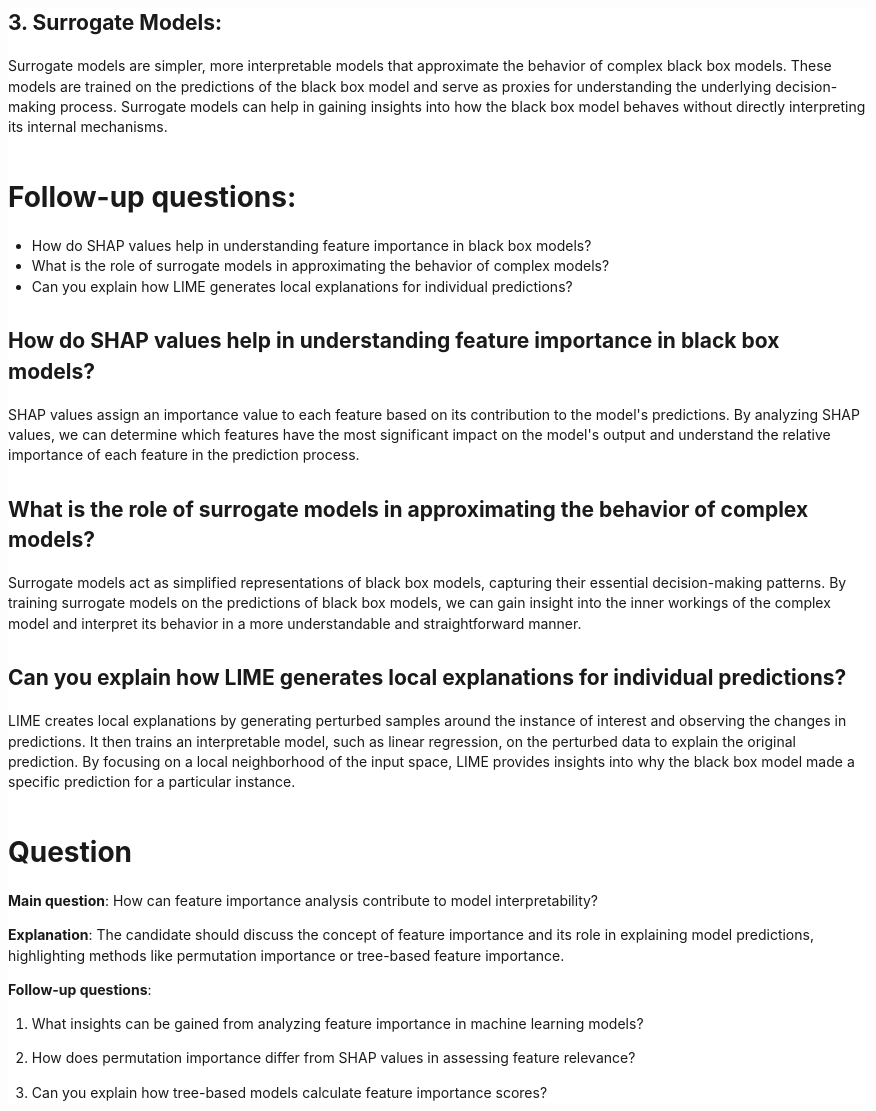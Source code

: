 ## 3. Surrogate Models:
Surrogate models are simpler, more interpretable models that approximate the behavior of complex black box models. These models are trained on the predictions of the black box model and serve as proxies for understanding the underlying decision-making process. Surrogate models can help in gaining insights into how the black box model behaves without directly interpreting its internal mechanisms.

# Follow-up questions:
- How do SHAP values help in understanding feature importance in black box models?
- What is the role of surrogate models in approximating the behavior of complex models?
- Can you explain how LIME generates local explanations for individual predictions?

## How do SHAP values help in understanding feature importance in black box models?
SHAP values assign an importance value to each feature based on its contribution to the model's predictions. By analyzing SHAP values, we can determine which features have the most significant impact on the model's output and understand the relative importance of each feature in the prediction process.

## What is the role of surrogate models in approximating the behavior of complex models?
Surrogate models act as simplified representations of black box models, capturing their essential decision-making patterns. By training surrogate models on the predictions of black box models, we can gain insight into the inner workings of the complex model and interpret its behavior in a more understandable and straightforward manner.

## Can you explain how LIME generates local explanations for individual predictions?
LIME creates local explanations by generating perturbed samples around the instance of interest and observing the changes in predictions. It then trains an interpretable model, such as linear regression, on the perturbed data to explain the original prediction. By focusing on a local neighborhood of the input space, LIME provides insights into why the black box model made a specific prediction for a particular instance.

# Question
**Main question**: How can feature importance analysis contribute to model interpretability?

**Explanation**: The candidate should discuss the concept of feature importance and its role in explaining model predictions, highlighting methods like permutation importance or tree-based feature importance.

**Follow-up questions**:

1. What insights can be gained from analyzing feature importance in machine learning models?

2. How does permutation importance differ from SHAP values in assessing feature relevance?

3. Can you explain how tree-based models calculate feature importance scores?
